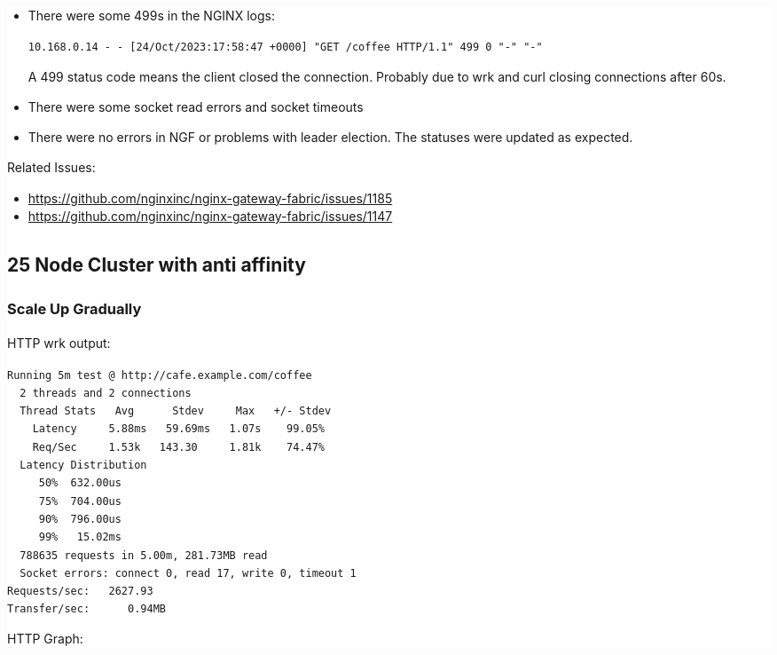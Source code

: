 - There were some 499s in the NGINX logs:

  ```text
  10.168.0.14 - - [24/Oct/2023:17:58:47 +0000] "GET /coffee HTTP/1.1" 499 0 "-" "-"
  ```

  A 499 status code means the client closed the connection. Probably due to wrk and curl closing connections after 60s.

- There were some socket read errors and socket timeouts

- There were no errors in NGF or problems with leader election. The statuses were updated as expected.

Related Issues:

- https://github.com/nginxinc/nginx-gateway-fabric/issues/1185
- https://github.com/nginxinc/nginx-gateway-fabric/issues/1147

## 25 Node Cluster with anti affinity

### Scale Up Gradually

HTTP wrk output:

```text
Running 5m test @ http://cafe.example.com/coffee
  2 threads and 2 connections
  Thread Stats   Avg      Stdev     Max   +/- Stdev
    Latency     5.88ms   59.69ms   1.07s    99.05%
    Req/Sec     1.53k   143.30     1.81k    74.47%
  Latency Distribution
     50%  632.00us
     75%  704.00us
     90%  796.00us
     99%   15.02ms
  788635 requests in 5.00m, 281.73MB read
  Socket errors: connect 0, read 17, write 0, timeout 1
Requests/sec:   2627.93
Transfer/sec:      0.94MB
```

HTTP Graph:
